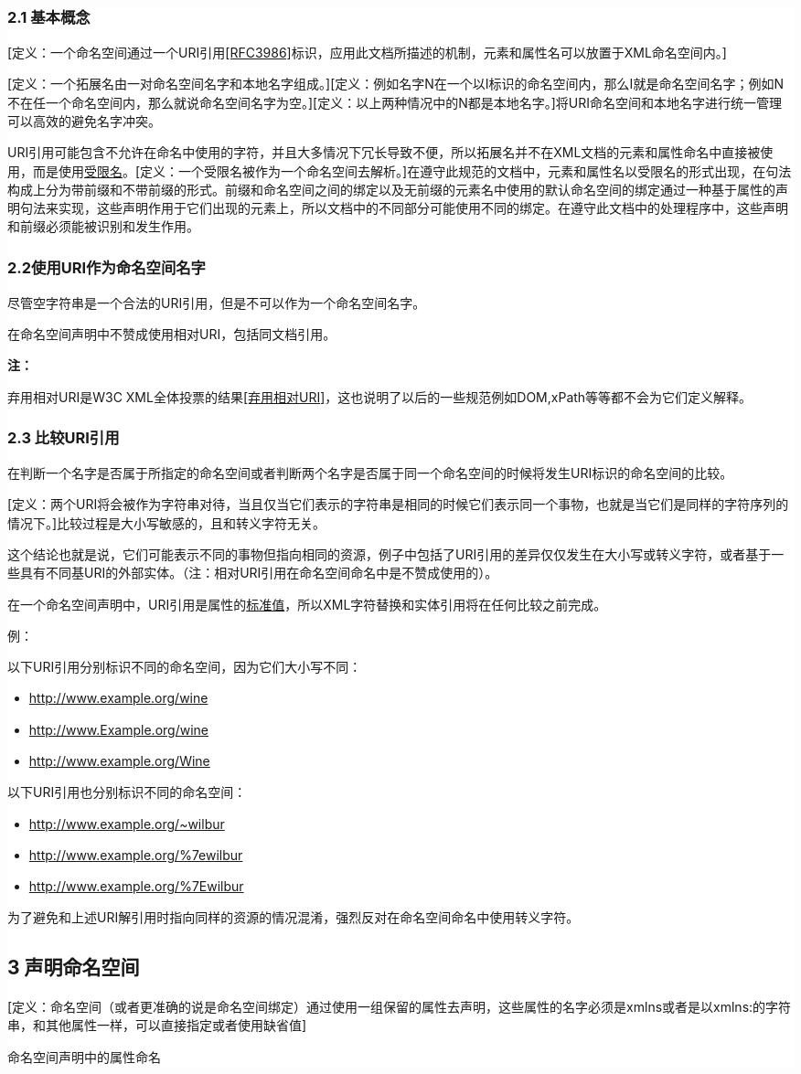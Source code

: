 ### 2.1 基本概念

[定义：一个命名空间通过一个URI引用[[RFC3986]](http://www.w3.org/TR/REC-xml-names/#URIRef)标识，应用此文档所描述的机制，元素和属性名可以放置于XML命名空间内。]

[定义：一个拓展名由一对命名空间名字和本地名字组成。][定义：例如名字N在一个以I标识的命名空间内，那么I就是命名空间名字；例如N不在任一个命名空间内，那么就说命名空间名字为空。][定义：以上两种情况中的N都是本地名字。]将URI命名空间和本地名字进行统一管理可以高效的避免名字冲突。

URI引用可能包含不允许在命名中使用的字符，并且大多情况下冗长导致不便，所以拓展名并不在XML文档的元素和属性命名中直接被使用，而是使用[受限名](http://www.w3.org/TR/REC-xml-names/#dt-qualname)。[定义：一个受限名被作为一个命名空间去解析。]在遵守此规范的文档中，元素和属性名以受限名的形式出现，在句法构成上分为带前缀和不带前缀的形式。前缀和命名空间之间的绑定以及无前缀的元素名中使用的默认命名空间的绑定通过一种基于属性的声明句法来实现，这些声明作用于它们出现的元素上，所以文档中的不同部分可能使用不同的绑定。在遵守此文档中的处理程序中，这些声明和前缀必须能被识别和发生作用。

### 2.2使用URI作为命名空间名字

尽管空字符串是一个合法的URI引用，但是不可以作为一个命名空间名字。

在命名空间声明中不赞成使用相对URI，包括同文档引用。

**注：**

弃用相对URI是W3C XML全体投票的结果[[弃用相对URI]](http://www.w3.org/TR/REC-xml-names/#reluri)，这也说明了以后的一些规范例如DOM,xPath等等都不会为它们定义解释。

### 2.3 比较URI引用

在判断一个名字是否属于所指定的命名空间或者判断两个名字是否属于同一个命名空间的时候将发生URI标识的命名空间的比较。

[定义：两个URI将会被作为字符串对待，当且仅当它们表示的字符串是相同的时候它们表示同一个事物，也就是当它们是同样的字符序列的情况下。]比较过程是大小写敏感的，且和转义字符无关。

这个结论也就是说，它们可能表示不同的事物但指向相同的资源，例子中包括了URI引用的差异仅仅发生在大小写或转义字符，或者基于一些具有不同基URI的外部实体。（注：相对URI引用在命名空间命名中是不赞成使用的）。

在一个命名空间声明中，URI引用是属性的[标准值](http://www.w3.org/TR/REC-xml/#AVNormalize)，所以XML字符替换和实体引用将在任何比较之前完成。

例：

以下URI引用分别标识不同的命名空间，因为它们大小写不同：

+ http://www.example.org/wine

+ http://www.Example.org/wine 

+ http://www.example.org/Wine

以下URI引用也分别标识不同的命名空间：

+ http://www.example.org/~wilbur

+ http://www.example.org/%7ewilbur

+ http://www.example.org/%7Ewilbur

为了避免和上述URI解引用时指向同样的资源的情况混淆，强烈反对在命名空间命名中使用转义字符。

## 3 声明命名空间

[定义：命名空间（或者更准确的说是命名空间绑定）通过使用一组保留的属性去声明，这些属性的名字必须是xmlns或者是以xmlns:的字符串，和其他属性一样，可以直接指定或者使用缺省值]

命名空间声明中的属性命名
